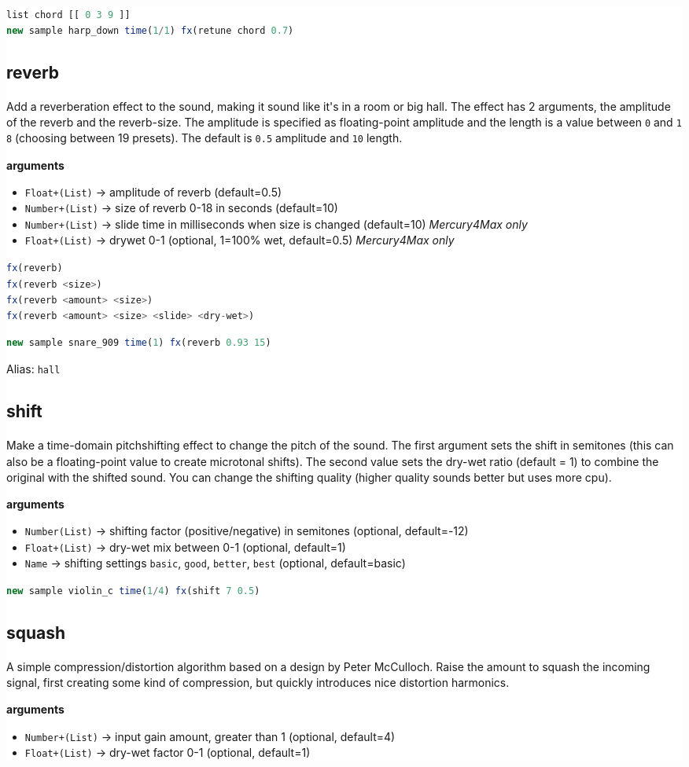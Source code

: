 ```js
list chord [[ 0 3 9 ]]
new sample harp_down time(1/1) fx(retune chord 0.7)
```

## reverb

Add a reverberation effect to the sound, making it sound like it's in a room or big hall. The effect has 2 arguments, the amplitude of the reverb and the reverb-size. The amplitude is specified as floating-point amplitude and the length is a value between `0` and `18` (choosing between 19 presets). The default is `0.5` amplitude and `10` length.

**arguments**
- `Float+(List)` -> amplitude of reverb (default=0.5)
- `Number+(List)` -> size of reverb 0-18 in seconds (default=10)
- `Number+(List)` -> slide time in milliseconds when size is changed (default=10) *Mercury4Max only*
- `Float+(List)` -> drywet 0-1 (optional, 1=100% wet, default=0.5) *Mercury4Max only*

```js
fx(reverb)
fx(reverb <size>)
fx(reverb <amount> <size>)
fx(reverb <amount> <size> <slide> <dry-wet>)
```

```js
new sample snare_909 time(1) fx(reverb 0.93 15)
```

Alias: `hall`

## shift

Make a time-domain pitchshifting effect to change the pitch of the sound. The first argument sets the shift in semitones (this can also be a floating-point value to create microtonal shifts). The second value sets the dry-wet ratio (default = 1) to combine the original with the shifted sound. You can change the shifting quality (higher quality sounds better but uses more cpu).

**arguments**
- `Number(List)` -> shifting factor (positive/negative) in semitones (optional, default=-12)
- `Float+(List)` -> dry-wet mix between 0-1 (optional, default=1)
- `Name` -> shifting settings `basic`, `good`, `better`, `best` (optional, default=basic) 

```js
new sample violin_c time(1/4) fx(shift 7 0.5)
```

## squash

A simple compression/distortion algorithm based on a design by Peter McCulloch. Raise the amount to squash the incoming signal, first creating some kind of compression, but quickly introduces nice distortion harmonics.

**arguments**
- `Number+(List)` -> input gain amount, greater than 1 (optional, default=4)
- `Float+(List)` -> dry-wet factor 0-1 (optional, default=1)
